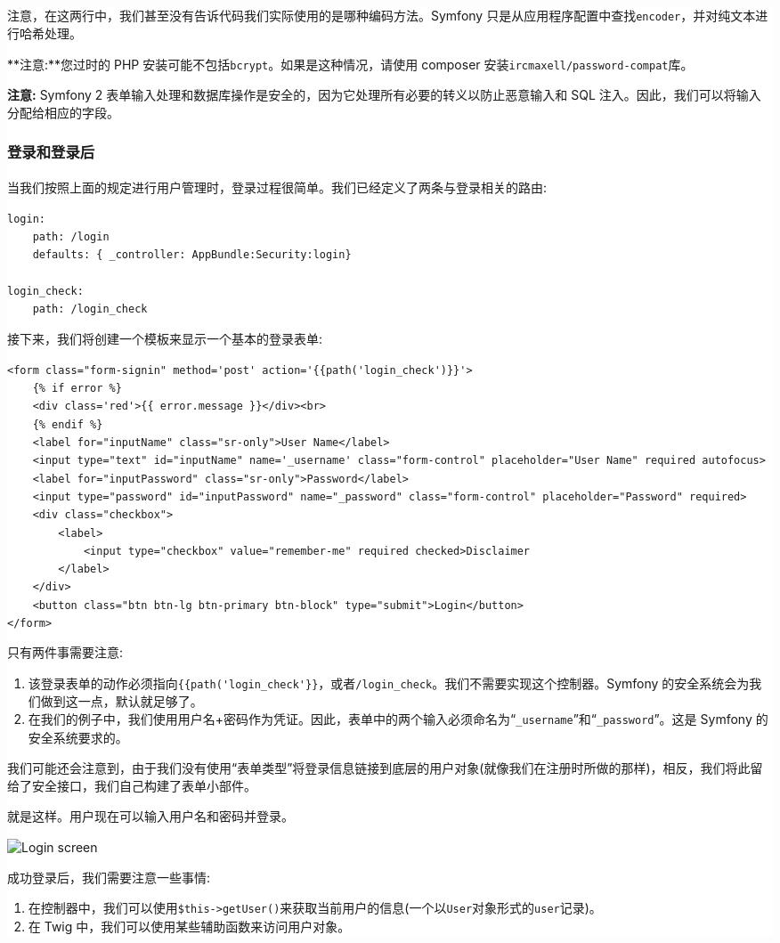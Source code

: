 注意，在这两行中，我们甚至没有告诉代码我们实际使用的是哪种编码方法。Symfony 只是从应用程序配置中查找`encoder`，并对纯文本进行哈希处理。

**注意:**您过时的 PHP 安装可能不包括`bcrypt`。如果是这种情况，请使用 composer 安装`ircmaxell/password-compat`库。

**注意:** Symfony 2 表单输入处理和数据库操作是安全的，因为它处理所有必要的转义以防止恶意输入和 SQL 注入。因此，我们可以将输入分配给相应的字段。

### 登录和登录后

当我们按照上面的规定进行用户管理时，登录过程很简单。我们已经定义了两条与登录相关的路由:

```
login:
    path: /login
    defaults: { _controller: AppBundle:Security:login}    

login_check:
    path: /login_check
```

接下来，我们将创建一个模板来显示一个基本的登录表单:

```
<form class="form-signin" method='post' action='{{path('login_check')}}'>
	{% if error %}
    <div class='red'>{{ error.message }}</div><br>
    {% endif %}
    <label for="inputName" class="sr-only">User Name</label>
    <input type="text" id="inputName" name='_username' class="form-control" placeholder="User Name" required autofocus>
    <label for="inputPassword" class="sr-only">Password</label>
    <input type="password" id="inputPassword" name="_password" class="form-control" placeholder="Password" required>
    <div class="checkbox">
    	<label>
        	<input type="checkbox" value="remember-me" required checked>Disclaimer
        </label>
    </div>
    <button class="btn btn-lg btn-primary btn-block" type="submit">Login</button>
</form>
```

只有两件事需要注意:

1.  该登录表单的动作必须指向`{{path('login_check'}}`，或者`/login_check`。我们不需要实现这个控制器。Symfony 的安全系统会为我们做到这一点，默认就足够了。
2.  在我们的例子中，我们使用用户名+密码作为凭证。因此，表单中的两个输入必须命名为“`_username`”和“`_password`”。这是 Symfony 的安全系统要求的。

我们可能还会注意到，由于我们没有使用“表单类型”将登录信息链接到底层的用户对象(就像我们在注册时所做的那样)，相反，我们将此留给了安全接口，我们自己构建了表单小部件。

就是这样。用户现在可以输入用户名和密码并登录。

![Login screen](../Images/8074fe1c477b67c53498ecf4672fe7a9.png)

成功登录后，我们需要注意一些事情:

1.  在控制器中，我们可以使用`$this->getUser()`来获取当前用户的信息(一个以`User`对象形式的`user`记录)。
2.  在 Twig 中，我们可以使用某些辅助函数来访问用户对象。
